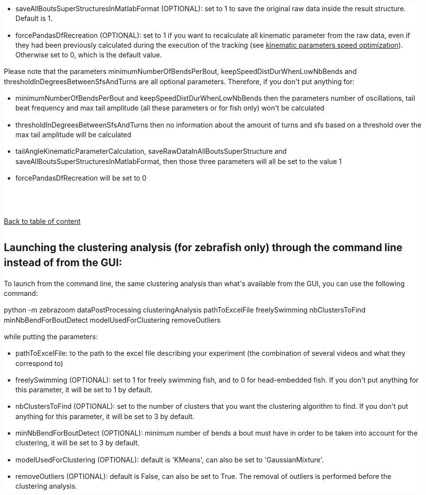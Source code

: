 - saveAllBoutsSuperStructuresInMatlabFormat (OPTIONAL): set to 1 to save the original raw data inside the result structure. Default is 1.

- forcePandasDfRecreation (OPTIONAL): set to 1 if you want to recalculate all kinematic parameter from the raw data, even if they had been previously calculated during the execution of the tracking (see <a href="#kinematicParameterSpeedOptimization">kinematic parameters speed optimization</a>). Otherwise set to 0, which is the default value.

Please note that the parameters minimumNumberOfBendsPerBout, keepSpeedDistDurWhenLowNbBends and thresholdInDegreesBetweenSfsAndTurns are all optional parameters. Therefore, if you don't put anything for:

- minimumNumberOfBendsPerBout and keepSpeedDistDurWhenLowNbBends then the parameters number of oscillations, tail beat frequency and max tail amplitude (all these parameters or for fish only) won't be calculated

- thresholdInDegreesBetweenSfsAndTurns then no information about the amount of turns and sfs based on a threshold over the max tail amplitude will be calculated

- tailAngleKinematicParameterCalculation, saveRawDataInAllBoutsSuperStructure and saveAllBoutsSuperStructuresInMatlabFormat, then those three parameters will all be set to the value 1

- forcePandasDfRecreation will be set to 0

</p>

<br/>

<a name="clusteringAnalysisFromCommandLine"/>

<br/>[Back to table of content](#tableofcontent)<br/>
<H2 CLASS="western">Launching the clustering analysis (for zebrafish only) through the command line instead of from the GUI:</H2>
<p>
To launch from the command line, the same clustering analysis than what's available from the GUI, you can use the following command:

python -m zebrazoom dataPostProcessing clusteringAnalysis pathToExcelFile freelySwimming nbClustersToFind minNbBendForBoutDetect modelUsedForClustering removeOutliers

while putting the parameters: 

- pathToExcelFile: to the path to the excel file describing your experiment (the combination of several videos and what they correspond to)

- freelySwimming (OPTIONAL): set to 1 for freely swimming fish, and to 0 for head-embedded fish. If you don't put anything for this parameter, it will be set to 1 by default.

- nbClustersToFind (OPTIONAL): set to the number of clusters that you want the clustering algorithm to find. If you don't put anything for this parameter, it will be set to 3 by default.

- minNbBendForBoutDetect (OPTIONAL): minimum number of bends a bout must have in order to be taken into account for the clustering, it will be set to 3 by default.

- modelUsedForClustering (OPTIONAL): default is 'KMeans', can also be set to 'GaussianMixture'.

- removeOutliers (OPTIONAL): default is False, can also be set to True. The removal of outliers is performed before the clustering analysis.

</p>
